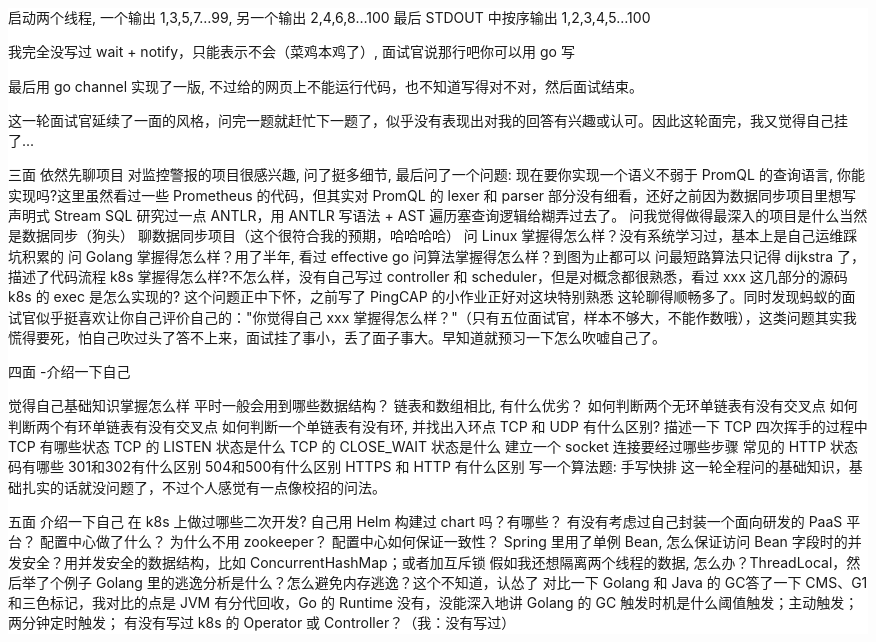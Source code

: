 启动两个线程, 一个输出 1,3,5,7…99, 另一个输出 2,4,6,8…100 最后 STDOUT 中按序输出 1,2,3,4,5…100

 

我完全没写过 wait + notify，只能表示不会（菜鸡本鸡了）, 面试官说那行吧你可以用 go 写

最后用 go channel 实现了一版, 不过给的网页上不能运行代码，也不知道写得对不对，然后面试结束。

这一轮面试官延续了一面的风格，问完一题就赶忙下一题了，似乎没有表现出对我的回答有兴趣或认可。因此这轮面完，我又觉得自己挂了...





三面
依然先聊项目
对监控警报的项目很感兴趣, 问了挺多细节, 最后问了一个问题: 现在要你实现一个语义不弱于 PromQL 的查询语言, 你能实现吗?这里虽然看过一些 Prometheus 的代码，但其实对 PromQL 的 lexer 和 parser 部分没有细看，还好之前因为数据同步项目里想写声明式 Stream SQL 研究过一点 ANTLR，用 ANTLR 写语法 + AST 遍历塞查询逻辑给糊弄过去了。
问我觉得做得最深入的项目是什么当然是数据同步（狗头）
聊数据同步项目（这个很符合我的预期，哈哈哈哈）
问 Linux 掌握得怎么样？没有系统学习过，基本上是自己运维踩坑积累的
问 Golang 掌握得怎么样？用了半年, 看过 effective go
问算法掌握得怎么样？到图为止都可以
问最短路算法只记得 dijkstra 了，描述了代码流程
k8s 掌握得怎么样?不怎么样，没有自己写过 controller 和 scheduler，但是对概念都很熟悉，看过 xxx 这几部分的源码
k8s 的 exec 是怎么实现的?
这个问题正中下怀，之前写了 PingCAP 的小作业正好对这块特别熟悉
这轮聊得顺畅多了。同时发现蚂蚁的面试官似乎挺喜欢让你自己评价自己的："你觉得自己 xxx 掌握得怎么样？"（只有五位面试官，样本不够大，不能作数哦），这类问题其实我慌得要死，怕自己吹过头了答不上来，面试挂了事小，丢了面子事大。早知道就预习一下怎么吹嘘自己了。


四面
-介绍一下自己

觉得自己基础知识掌握怎么样
平时一般会用到哪些数据结构？
链表和数组相比, 有什么优劣？
如何判断两个无环单链表有没有交叉点
如何判断两个有环单链表有没有交叉点
如何判断一个单链表有没有环, 并找出入环点
TCP 和 UDP 有什么区别?
描述一下 TCP 四次挥手的过程中
TCP 有哪些状态
TCP 的 LISTEN 状态是什么
TCP 的 CLOSE_WAIT 状态是什么
建立一个 socket 连接要经过哪些步骤
常见的 HTTP 状态码有哪些
301和302有什么区别
504和500有什么区别
HTTPS 和 HTTP 有什么区别
写一个算法题: 手写快排
这一轮全程问的基础知识，基础扎实的话就没问题了，不过个人感觉有一点像校招的问法。




五面
介绍一下自己
在 k8s 上做过哪些二次开发?
自己用 Helm 构建过 chart 吗？有哪些？
有没有考虑过自己封装一个面向研发的 PaaS 平台？
配置中心做了什么？
为什么不用 zookeeper？
配置中心如何保证一致性？
Spring 里用了单例 Bean, 怎么保证访问 Bean 字段时的并发安全？用并发安全的数据结构，比如 ConcurrentHashMap；或者加互斥锁
假如我还想隔离两个线程的数据, 怎么办？ThreadLocal，然后举了个例子
Golang 里的逃逸分析是什么？怎么避免内存逃逸？这个不知道，认怂了
对比一下 Golang 和 Java 的 GC答了一下 CMS、G1和三色标记，我对比的点是 JVM 有分代回收，Go 的 Runtime 没有，没能深入地讲
Golang 的 GC 触发时机是什么阈值触发；主动触发；两分钟定时触发；
有没有写过 k8s 的 Operator 或 Controller？（我：没有写过）